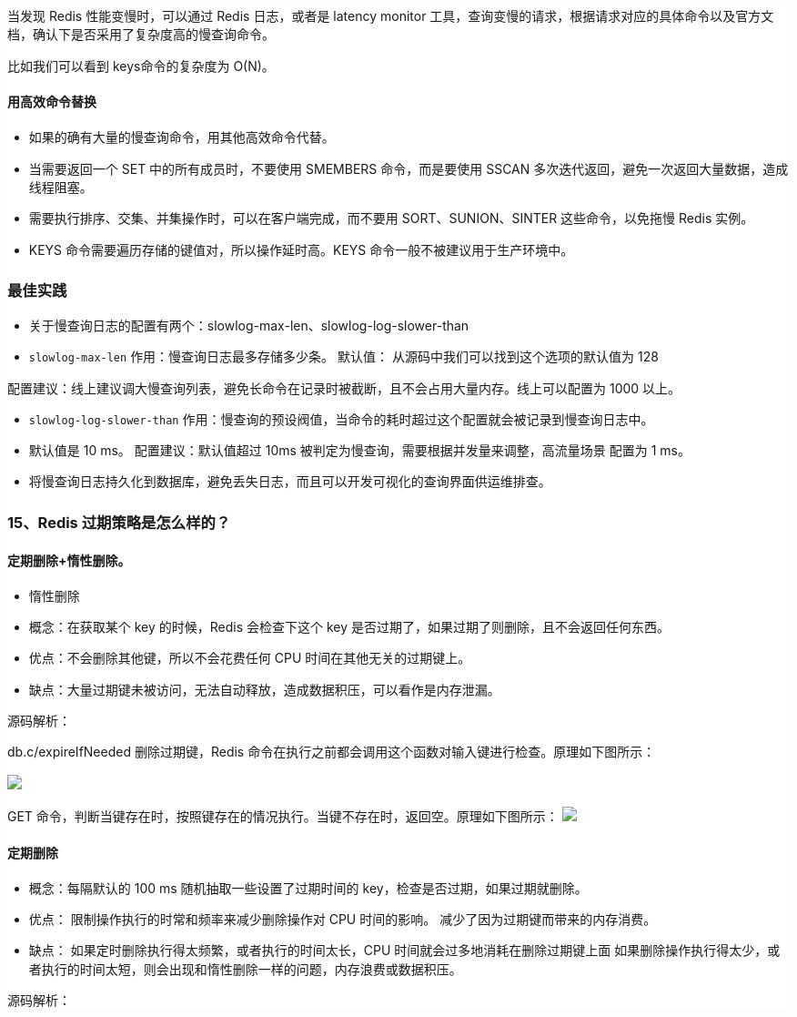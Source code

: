 当发现 Redis 性能变慢时，可以通过 Redis 日志，或者是 latency monitor 工具，查询变慢的请求，根据请求对应的具体命令以及官方文档，确认下是否采用了复杂度高的慢查询命令。

比如我们可以看到 keys命令的复杂度为 O(N)。

#### 用高效命令替换

- 如果的确有大量的慢查询命令，用其他高效命令代替。

- 当需要返回一个 SET 中的所有成员时，不要使用 SMEMBERS 命令，而是要使用 SSCAN 多次迭代返回，避免一次返回大量数据，造成线程阻塞。

- 需要执行排序、交集、并集操作时，可以在客户端完成，而不要用 SORT、SUNION、SINTER 这些命令，以免拖慢 Redis 实例。

- KEYS 命令需要遍历存储的键值对，所以操作延时高。KEYS 命令一般不被建议用于生产环境中。

### 最佳实践

- 关于慢查询日志的配置有两个：slowlog-max-len、slowlog-log-slower-than

- `slowlog-max-len` 作用：慢查询日志最多存储多少条。 默认值： 从源码中我们可以找到这个选项的默认值为 128

配置建议：线上建议调大慢查询列表，避免长命令在记录时被截断，且不会占用大量内存。线上可以配置为 1000 以上。

- `slowlog-log-slower-than` 作用：慢查询的预设阀值，当命令的耗时超过这个配置就会被记录到慢查询日志中。

- 默认值是 10 ms。 配置建议：默认值超过 10ms 被判定为慢查询，需要根据并发量来调整，高流量场景 配置为 1 ms。

- 将慢查询日志持久化到数据库，避免丢失日志，而且可以开发可视化的查询界面供运维排查。


### 15、Redis 过期策略是怎么样的？

#### 定期删除+惰性删除。

- 惰性删除

- 概念：在获取某个 key 的时候，Redis 会检查下这个 key 是否过期了，如果过期了则删除，且不会返回任何东西。

- 优点：不会删除其他键，所以不会花费任何 CPU 时间在其他无关的过期键上。

- 缺点：大量过期键未被访问，无法自动释放，造成数据积压，可以看作是内存泄漏。

源码解析：

db.c/expireIfNeeded 删除过期键，Redis 命令在执行之前都会调用这个函数对输入键进行检查。原理如下图所示：

![](http://cdn.jayh.club/blog/20210729/E4nVOqddt2Mm.png?imageslim)

GET 命令，判断当键存在时，按照键存在的情况执行。当键不存在时，返回空。原理如下图所示：
![](http://cdn.jayh.club/blog/20210729/RqysdiHubnNr.png?imageslim)

#### 定期删除

- 概念：每隔默认的 100 ms 随机抽取一些设置了过期时间的 key，检查是否过期，如果过期就删除。

- 优点：  限制操作执行的时常和频率来减少删除操作对 CPU 时间的影响。 减少了因为过期键而带来的内存消费。
- 缺点： 如果定时删除执行得太频繁，或者执行的时间太长，CPU 时间就会过多地消耗在删除过期键上面
如果删除操作执行得太少，或者执行的时间太短，则会出现和惰性删除一样的问题，内存浪费或数据积压。

源码解析：
